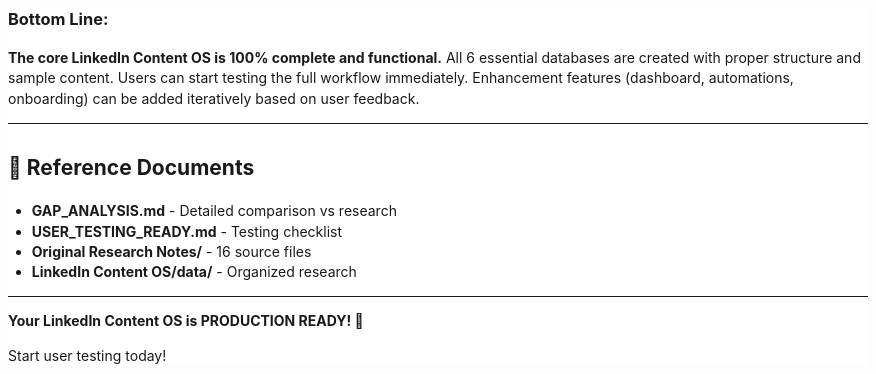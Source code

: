 ### Bottom Line:
**The core LinkedIn Content OS is 100% complete and functional.** All 6 essential databases are created with proper structure and sample content. Users can start testing the full workflow immediately. Enhancement features (dashboard, automations, onboarding) can be added iteratively based on user feedback.

---

## 📖 Reference Documents

- **GAP_ANALYSIS.md** - Detailed comparison vs research
- **USER_TESTING_READY.md** - Testing checklist
- **Original Research Notes/** - 16 source files
- **LinkedIn Content OS/data/** - Organized research

---

**Your LinkedIn Content OS is PRODUCTION READY! 🚀**

Start user testing today!

